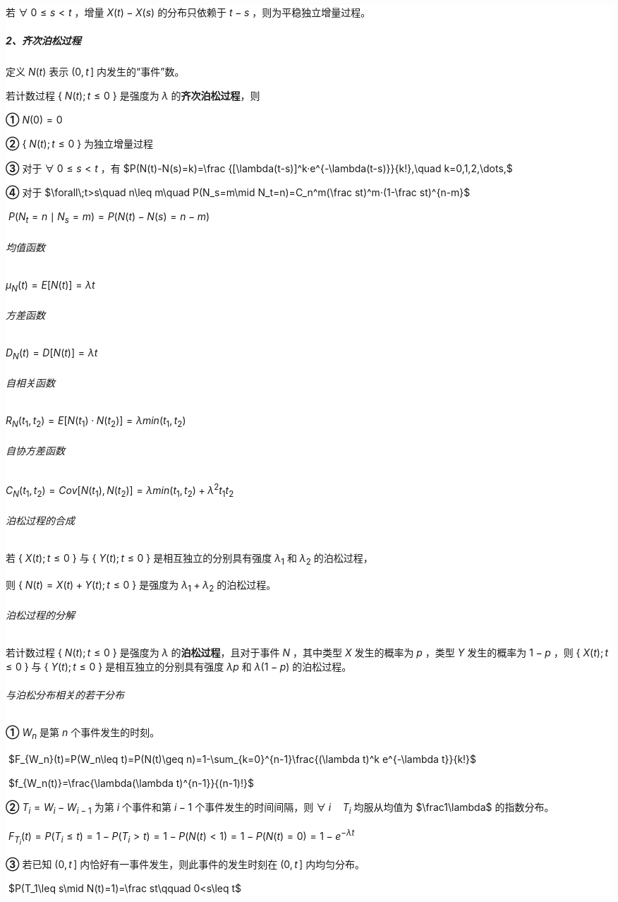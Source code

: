 若 $\forall\;0\leq s<t$ ，增量 $X(t)-X(s)$ 的分布只依赖于 $t-s$ ，则为平稳独立增量过程。

##### 2、齐次泊松过程

定义 $N(t)$ 表示 $(0,t\,]$ 内发生的“事件”数。

若计数过程 { $N(t);t\leq0$ } 是强度为 $\lambda$ 的**齐次泊松过程**，则

**①** $N(0)=0$

**②** { $N(t);t\leq0$ } 为独立增量过程

**③** 对于 $\forall\;0\leq s<t$ ，有 $P(N(t)-N(s)=k)=\frac {[\lambda(t-s)]^k·e^{-\lambda(t-s)}}{k!},\quad k=0,1,2,\dots,$

**④** 对于 $\forall\;t>s\quad n\leq m\quad P(N_s=m\mid N_t=n)=C_n^m(\frac st)^m·(1-\frac st)^{n-m}$

​												$P(N_t=n\mid N_s=m)=P(N(t)-N(s)=n-m)$

###### 均值函数

$\mu_N(t)=E[N(t)]=\lambda t$

###### 方差函数

$D_N(t)=D[N(t)]=\lambda t$

###### 自相关函数

$R_N(t_1,t_2)=E[N(t_1)·N(t_2)]=\lambda min(t_1,t_2)$

###### 自协方差函数

$C_N(t_1,t_2)=Cov[N(t_1),N(t_2)]=\lambda min(t_1,t_2)+\lambda^2t_1t_2$

###### 泊松过程的合成

若 { $X(t);t\leq0$ } 与 { $Y(t);t\leq0$ } 是相互独立的分别具有强度 $\lambda_1$ 和 $\lambda_2$ 的泊松过程，

则 { $N(t)=X(t)+Y(t);t\leq0$ } 是强度为 $\lambda_1+\lambda_2$ 的泊松过程。

###### 泊松过程的分解

若计数过程 { $N(t);t\leq0$ } 是强度为 $\lambda$ 的**泊松过程**，且对于事件 $N$ ，其中类型 $X$ 发生的概率为 $p$ ，类型 $Y$ 发生的概率为 $1-p$ ，则 { $X(t);t\leq0$ } 与 { $Y(t);t\leq0$ } 是相互独立的分别具有强度 $\lambda p$ 和 $\lambda (1-p)$ 的泊松过程。

###### 与泊松分布相关的若干分布

**①** $W_n$ 是第 $n$ 个事件发生的时刻。

​	$F_{W_n}(t)=P(W_n\leq t)=P(N(t)\geq n)=1-\sum_{k=0}^{n-1}\frac{(\lambda t)^k e^{-\lambda t}}{k!}$

​	$f_{W_n(t)}=\frac{\lambda(\lambda t)^{n-1}}{(n-1)!}$

**②** $T_i=W_i-W_{i-1}$ 为第 $i$ 个事件和第 $i-1$ 个事件发生的时间间隔，则 $\forall\;i\quad T_i$ 均服从均值为 $\frac1\lambda$ 的指数分布。

​	$F_{T_i}(t)=P(T_i\leq t)=1-P(T_i>t)=1-P(N(t)<1)=1-P(N(t)=0)=1-e^{-\lambda t}$

**③** 若已知 $(0,t\,]$ 内恰好有一事件发生，则此事件的发生时刻在 $(0,t\,]$ 内均匀分布。

​	$P(T_1\leq s\mid N(t)=1)=\frac st\qquad 0<s\leq t$
